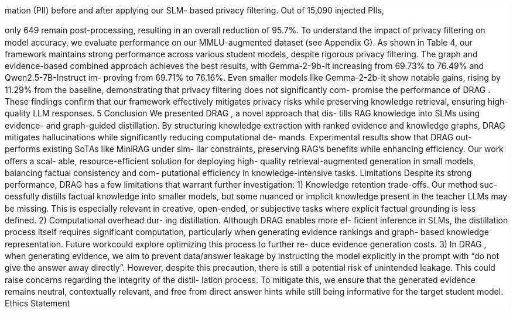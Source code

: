 mation (PII) before and after applying our SLM-
based privacy filtering. Out of 15,090 injected PIIs,

only 649 remain post-processing, resulting in an
overall reduction of 95.7%.
To understand the impact of privacy filtering
on model accuracy, we evaluate performance on
our MMLU-augmented dataset (see Appendix G).
As shown in Table 4, our framework maintains
strong performance across various student models,
despite rigorous privacy filtering. The graph and
evidence-based combined approach achieves the
best results, with Gemma-2-9b-it increasing from
69.73% to 76.49% and Qwen2.5-7B-Instruct im-
proving from 69.71% to 76.16%. Even smaller
models like Gemma-2-2b-it show notable gains,
rising by 11.29% from the baseline, demonstrating
that privacy filtering does not significantly com-
promise the performance of DRAG . These findings
confirm that our framework effectively mitigates
privacy risks while preserving knowledge retrieval,
ensuring high-quality LLM responses.
5 Conclusion
We presented DRAG , a novel approach that dis-
tills RAG knowledge into SLMs using evidence-
and graph-guided distillation. By structuring
knowledge extraction with ranked evidence and
knowledge graphs, DRAG mitigates hallucinations
while significantly reducing computational de-
mands. Experimental results show that DRAG out-
performs existing SoTAs like MiniRAG under sim-
ilar constraints, preserving RAG’s benefits while
enhancing efficiency. Our work offers a scal-
able, resource-efficient solution for deploying high-
quality retrieval-augmented generation in small
models, balancing factual consistency and com-
putational efficiency in knowledge-intensive tasks.
Limitations
Despite its strong performance, DRAG has a few
limitations that warrant further investigation: 1)
Knowledge retention trade-offs. Our method suc-
cessfully distills factual knowledge into smaller
models, but some nuanced or implicit knowledge
present in the teacher LLMs may be missing. This
is especially relevant in creative, open-ended, or
subjective tasks where explicit factual grounding
is less defined. 2) Computational overhead dur-
ing distillation. Although DRAG enables more ef-
ficient inference in SLMs, the distillation process
itself requires significant computation, particularly
when generating evidence rankings and graph-
based knowledge representation. Future workcould explore optimizing this process to further re-
duce evidence generation costs. 3) In DRAG , when
generating evidence, we aim to prevent data/answer
leakage by instructing the model explicitly in the
prompt with “do not give the answer away directly”.
However, despite this precaution, there is still a
potential risk of unintended leakage. This could
raise concerns regarding the integrity of the distil-
lation process. To mitigate this, we ensure that the
generated evidence remains neutral, contextually
relevant, and free from direct answer hints while
still being informative for the target student model.
Ethics Statement